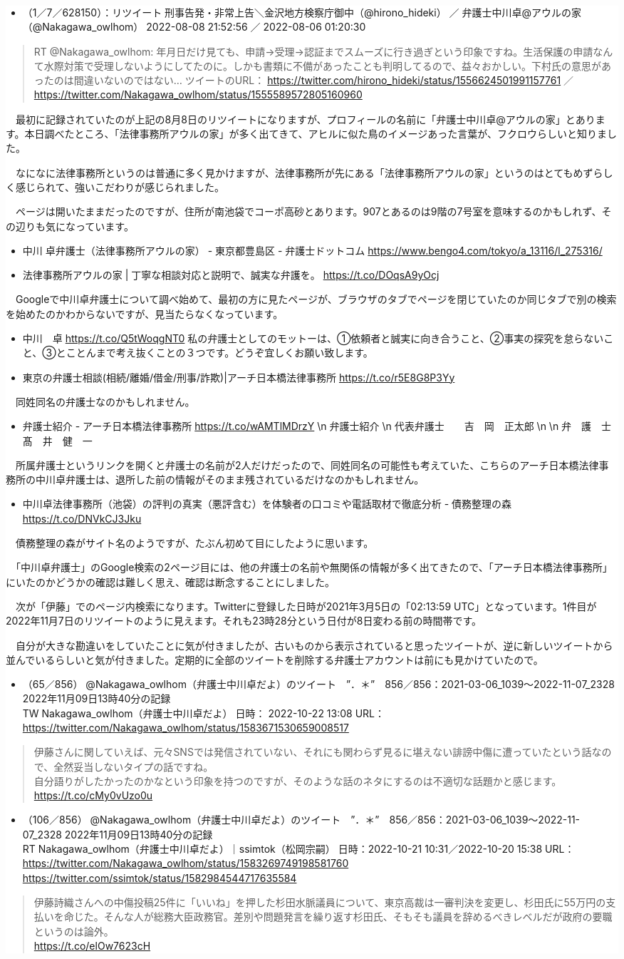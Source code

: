 - （1／7／628150）：リツイート 刑事告発・非常上告＼金沢地方検察庁御中（@hirono_hideki） ／ 弁護士中川卓@アウルの家（@Nakagawa_owlhom） 2022-08-08 21:52:56 ／ 2022-08-06 01:20:30
> RT @Nakagawa_owlhom: 年月日だけ見ても、申請→受理→認証までスムーズに行き過ぎという印象ですね。生活保護の申請なんて水際対策で受理しないようにしてたのに。しかも書類に不備があったことも判明してるので、益々おかしい。下村氏の意思があったのは間違いないのではない…
ツイートのURL： https://twitter.com/hirono_hideki/status/1556624501991157761 ／ https://twitter.com/Nakagawa_owlhom/status/1555589572805160960

　最初に記録されていたのが上記の8月8日のリツイートになりますが、プロフィールの名前に「弁護士中川卓@アウルの家」とあります。本日調べたところ、「法律事務所アウルの家」が多く出てきて、アヒルに似た鳥のイメージあった言葉が、フクロウらしいと知りました。

　なになに法律事務所というのは普通に多く見かけますが、法律事務所が先にある「法律事務所アウルの家」というのはとてもめずらしく感じられて、強いこだわりが感じられました。

　ページは開いたままだったのですが、住所が南池袋でコーポ高砂とあります。907とあるのは9階の7号室を意味するのかもしれず、その辺りも気になっています。

- 中川 卓弁護士（法律事務所アウルの家） - 東京都豊島区 - 弁護士ドットコム https://www.bengo4.com/tokyo/a_13116/l_275316/

- 法律事務所アウルの家 | 丁寧な相談対応と説明で、誠実な弁護を。 https://t.co/DOqsA9yOcj

　Googleで中川卓弁護士について調べ始めて、最初の方に見たページが、ブラウザのタブでページを閉じていたのか同じタブで別の検索を始めたのかわからないですが、見当たらなくなっています。

- 中川　卓 https://t.co/Q5tWoqgNT0 私の弁護士としてのモットーは、①依頼者と誠実に向き合うこと、②事実の探究を怠らないこと、③とことんまで考え抜くことの３つです。どうぞ宜しくお願い致します。

- 東京の弁護士相談(相続/離婚/借金/刑事/詐欺)|アーチ日本橋法律事務所 https://t.co/r5E8G8P3Yy

　同姓同名の弁護士なのかもしれません。

- 弁護士紹介 - アーチ日本橋法律事務所 https://t.co/wAMTlMDrzY  \n 弁護士紹介 \n 代表弁護士　　吉　岡　正太郎 \n  \n 弁　護　士　　髙　井　健　一

　所属弁護士というリンクを開くと弁護士の名前が2人だけだったので、同姓同名の可能性も考えていた、こちらのアーチ日本橋法律事務所の中川卓弁護士は、退所した前の情報がそのまま残されているだけなのかもしれません。

- 中川卓法律事務所（池袋）の評判の真実（悪評含む）を体験者の口コミや電話取材で徹底分析 - 債務整理の森 https://t.co/DNVkCJ3Jku

　債務整理の森がサイト名のようですが、たぶん初めて目にしたように思います。

　「中川卓弁護士」のGoogle検索の2ページ目には、他の弁護士の名前や無関係の情報が多く出てきたので、「アーチ日本橋法律事務所」にいたのかどうかの確認は難しく思え、確認は断念することにしました。

　次が「伊藤」でのページ内検索になります。Twitterに登録した日時が2021年3月5日の「02:13:59 UTC」となっています。1件目が2022年11月7日のリツイートのように見えます。それも23時28分という日付が8日変わる前の時間帯です。

　自分が大きな勘違いをしていたことに気が付きましたが、古いものから表示されていると思ったツイートが、逆に新しいツイートから並んでいるらしいと気が付きました。定期的に全部のツイートを削除する弁護士アカウントは前にも見かけていたので。

- （65／856） @Nakagawa_owlhom（弁護士中川卓だよ）のツイート　”．＊”　856／856：2021-03-06_1039〜2022-11-07_2328 2022年11月09日13時40分の記録  
TW Nakagawa_owlhom（弁護士中川卓だよ） 日時： 2022-10-22 13:08 URL： https://twitter.com/Nakagawa_owlhom/status/1583671530659008517  
> 伊藤さんに関していえば、元々SNSでは発信されていない、それにも関わらず見るに堪えない誹謗中傷に遭っていたという話なので、全然妥当しないタイプの話ですね。  
> 自分語りがしたかったのかなという印象を持つのですが、そのような話のネタにするのは不適切な話題かと感じます。 https://t.co/cMy0vUzo0u  

- （106／856） @Nakagawa_owlhom（弁護士中川卓だよ）のツイート　”．＊”　856／856：2021-03-06_1039〜2022-11-07_2328 2022年11月09日13時40分の記録  
RT Nakagawa_owlhom（弁護士中川卓だよ）｜ssimtok（松岡宗嗣） 日時：2022-10-21 10:31／2022-10-20 15:38 URL： https://twitter.com/Nakagawa_owlhom/status/1583269749198581760 https://twitter.com/ssimtok/status/1582984544717635584  
> 伊藤詩織さんへの中傷投稿25件に「いいね」を押した杉田水脈議員について、東京高裁は一審判決を変更し、杉田氏に55万円の支払いを命じた。そんな人が総務大臣政務官。差別や問題発言を繰り返す杉田氏、そもそも議員を辞めるべきレベルだが政府の要職というのは論外。  
> https://t.co/elOw7623cH
